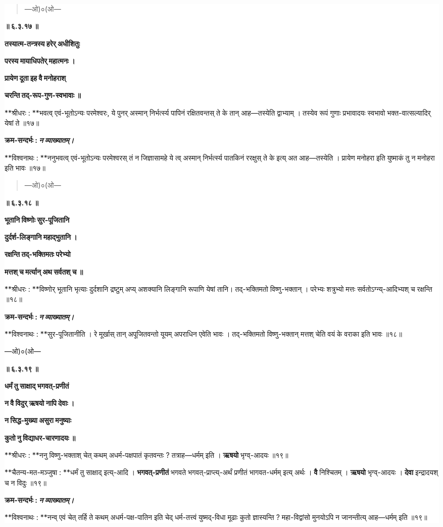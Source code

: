 > —ओ)०(ओ—

**॥ ६.३.१७ ॥**

**तस्यात्म-तन्त्रस्य हरेर् अधीशितुः**

**परस्य मायाधिपतेर् महात्मनः ।**

**प्रायेण दूता इह वै मनोहराश्**

**चरन्ति तद्-रूप-गुण-स्वभावाः ॥**

**श्रीधरः : **भवत्व् एवं-भूतोऽन्यः परमेश्वरः, ये पुनर् अस्मान् निर्भर्त्स्य पापिनं रक्षितवन्तस् ते के तान् आह—तस्येति द्वाभ्याम् । तस्येव रूपं गुणाः प्रभावादयः स्वभावो भक्त-वात्सल्यादिर् येषां ते ॥१७॥

**क्रम-सन्दर्भः : _न व्याख्यातम्।_**

**विश्वनाथः : **ननुभवत्व् एवं-भूतोऽन्यः परमेश्वरस् तं न जिज्ञासामहे ये त्व् अस्मान् निर्भर्त्स्य पातकिनं ररक्षुस् ते के इत्य् अत आह—तस्येति । प्रायेण मनोहरा इति युष्माकं तु न मनोहरा इति भावः ॥१७॥

> —ओ)०(ओ—

**॥ ६.३.१८ ॥**

**भूतानि विष्णोः सुर-पूजितानि**

**दुर्दर्श-लिङ्गानि महाद्भुतानि ।**

**रक्षन्ति तद्-भक्तिमतः परेभ्यो**

**मत्तश् च मर्त्यान् अथ सर्वतश् च ॥**

**श्रीधरः : **विष्णोर् भूतानि भृत्याः दुर्दशानि द्रष्टुम् अप्य् अशक्यानि लिङ्गानि रूपाणि येषां तानि। तद्-भक्तिमतो विष्णु-भक्तान् । परेभ्यः शत्रुभ्यो मत्तः सर्वतोऽग्न्य्-आदिभ्यश् च रक्षन्ति ॥१८॥

**क्रम-सन्दर्भः : _न व्याख्यातम्।_**

**विश्वनाथः : **सुर-पूजितानीति । रे मूर्खास् तान् अपूजितवन्तो यूयम् अपराधिन एवेति भावः । तद्-भक्तिमतो विष्णु-भक्तान् मत्तश् चेति वयं के वराका इति भावः ॥१८॥

—ओ)०(ओ—

**॥ ६.३.१९ ॥**

**धर्मं तु साक्षाद् भगवत्-प्रणीतं**

**न वै विदुर् ऋषयो नापि देवाः ।**

**न सिद्ध-मुख्या असुरा मनुष्याः**

**कुतो नु विद्याधर-चारणादयः ॥**

**श्रीधरः : **ननु विष्णु-भक्ताश् चेत् कथम् अधर्म-पक्षपातं कृतवन्तः ? तत्राह—धर्मम् इति । **ऋषयो** भृग्व्-आदयः ॥१९॥

**चैतन्य-मत-मञ्जुषा : **धर्मं तु साक्षाद् इत्य्-आदि । **भगवत्-प्रणीतं** भगवते भगवत्-प्राप्त्य्-अर्थं प्रणीतं भागवत-धर्मम् इत्य् अर्थः । **वै** निश्चितम् । **ऋषयो** भृग्व्-आदयः । **देवा** इन्द्रादयश् च न विदुः ॥१९॥

**क्रम-सन्दर्भः : _न व्याख्यातम्।_**

**विश्वनाथः : **नन्व् एवं चेत् तर्हि ते कथम् अधर्म-पक्ष-पातिन इति चेद् धर्म-तत्त्वं युष्मद्-विधा मूढाः कुतो ज्ञास्यन्ति ? महा-विद्वांसो मुनयोऽपि न जानन्तीत्य् आह—धर्मम् इति ॥१९॥
